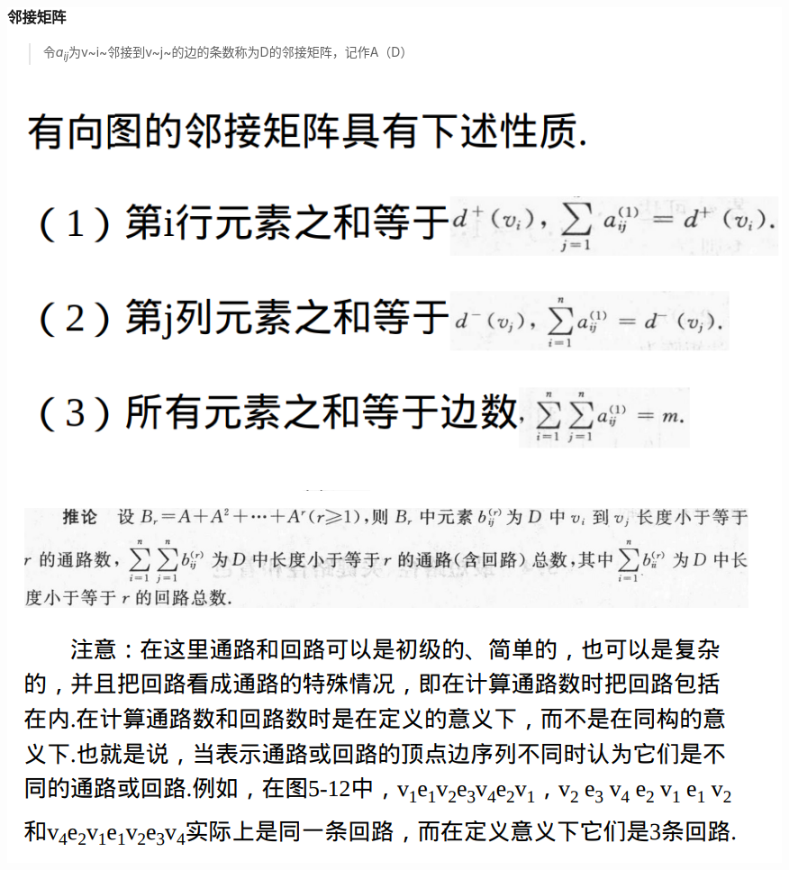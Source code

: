 

### 邻接矩阵

> 令$a_{ij}$为v~i~邻接到v~j~的边的条数称为D的邻接矩阵，记作A（D）

![](..\pics\有向图邻接矩阵.png)

![](..\pics\邻接矩阵性质.png)
